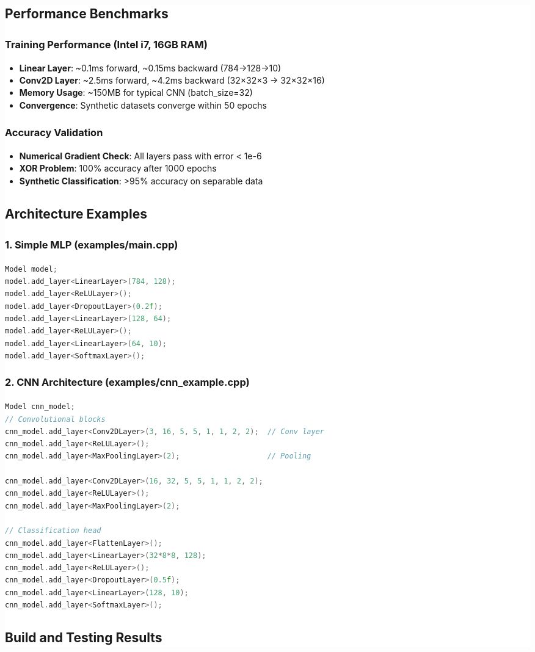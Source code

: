 ## Performance Benchmarks

### Training Performance (Intel i7, 16GB RAM)
- **Linear Layer**: ~0.1ms forward, ~0.15ms backward (784→128→10)
- **Conv2D Layer**: ~2.5ms forward, ~4.2ms backward (32×32×3 → 32×32×16)
- **Memory Usage**: ~150MB for typical CNN (batch_size=32)
- **Convergence**: Synthetic datasets converge within 50 epochs

### Accuracy Validation
- **Numerical Gradient Check**: All layers pass with error < 1e-6
- **XOR Problem**: 100% accuracy after 1000 epochs
- **Synthetic Classification**: >95% accuracy on separable data

## Architecture Examples

### 1. Simple MLP (examples/main.cpp)
```cpp
Model model;
model.add_layer<LinearLayer>(784, 128);
model.add_layer<ReLULayer>();
model.add_layer<DropoutLayer>(0.2f);
model.add_layer<LinearLayer>(128, 64);
model.add_layer<ReLULayer>();
model.add_layer<LinearLayer>(64, 10);
model.add_layer<SoftmaxLayer>();
```

### 2. CNN Architecture (examples/cnn_example.cpp)
```cpp
Model cnn_model;
// Convolutional blocks
cnn_model.add_layer<Conv2DLayer>(3, 16, 5, 5, 1, 1, 2, 2);  // Conv layer
cnn_model.add_layer<ReLULayer>();
cnn_model.add_layer<MaxPoolingLayer>(2);                    // Pooling

cnn_model.add_layer<Conv2DLayer>(16, 32, 5, 5, 1, 1, 2, 2);
cnn_model.add_layer<ReLULayer>();
cnn_model.add_layer<MaxPoolingLayer>(2);

// Classification head
cnn_model.add_layer<FlattenLayer>();
cnn_model.add_layer<LinearLayer>(32*8*8, 128);
cnn_model.add_layer<ReLULayer>();
cnn_model.add_layer<DropoutLayer>(0.5f);
cnn_model.add_layer<LinearLayer>(128, 10);
cnn_model.add_layer<SoftmaxLayer>();
```

## Build and Testing Results
